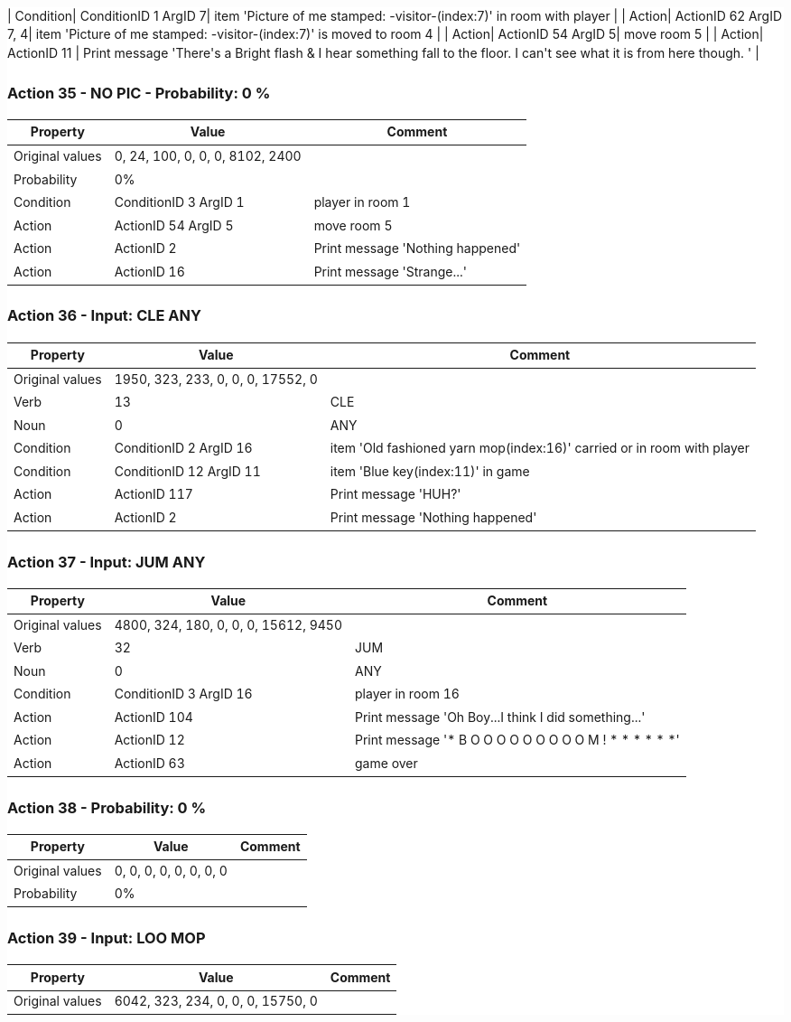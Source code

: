 | Condition| ConditionID 1 ArgID 7| item 'Picture of me stamped: \-visitor\-(index:7)' in room with player |
| Action| ActionID 62 ArgID 7, 4| item 'Picture of me stamped: -visitor-(index:7)' is moved to room 4 |
| Action| ActionID 54 ArgID 5| move room 5 |
| Action| ActionID 11 | Print message 'There's a Bright flash & I hear something fall to the floor\. I can't see what it is from here though\. ' |
### Action 35 - NO PIC - Probability: 0 %
| Property| Value| Comment |
| --------| -----| ------- |
| Original values| 0, 24, 100, 0, 0, 0, 8102, 2400|  |
| Probability| 0%|  |
| Condition| ConditionID 3 ArgID 1| player in room 1 |
| Action| ActionID 54 ArgID 5| move room 5 |
| Action| ActionID 2 | Print message 'Nothing happened' |
| Action| ActionID 16 | Print message 'Strange\.\.\.' |
### Action 36 - Input: CLE ANY
| Property| Value| Comment |
| --------| -----| ------- |
| Original values| 1950, 323, 233, 0, 0, 0, 17552, 0|  |
| Verb| 13| CLE |
| Noun| 0| ANY |
| Condition| ConditionID 2 ArgID 16| item 'Old fashioned yarn mop(index:16)' carried or in room with player |
| Condition| ConditionID 12 ArgID 11| item 'Blue key(index:11)' in game |
| Action| ActionID 117 | Print message 'HUH?' |
| Action| ActionID 2 | Print message 'Nothing happened' |
### Action 37 - Input: JUM ANY
| Property| Value| Comment |
| --------| -----| ------- |
| Original values| 4800, 324, 180, 0, 0, 0, 15612, 9450|  |
| Verb| 32| JUM |
| Noun| 0| ANY |
| Condition| ConditionID 3 ArgID 16| player in room 16 |
| Action| ActionID 104 | Print message 'Oh Boy\.\.\.I think I did something\.\.\.' |
| Action| ActionID 12 | Print message '\*   B O O O O O O O O O M \! \* \* \* \* \* \*' |
| Action| ActionID 63 | game over |
### Action 38 - Probability: 0 %
| Property| Value| Comment |
| --------| -----| ------- |
| Original values| 0, 0, 0, 0, 0, 0, 0, 0|  |
| Probability| 0%|  |
### Action 39 - Input: LOO MOP
| Property| Value| Comment |
| --------| -----| ------- |
| Original values| 6042, 323, 234, 0, 0, 0, 15750, 0|  |